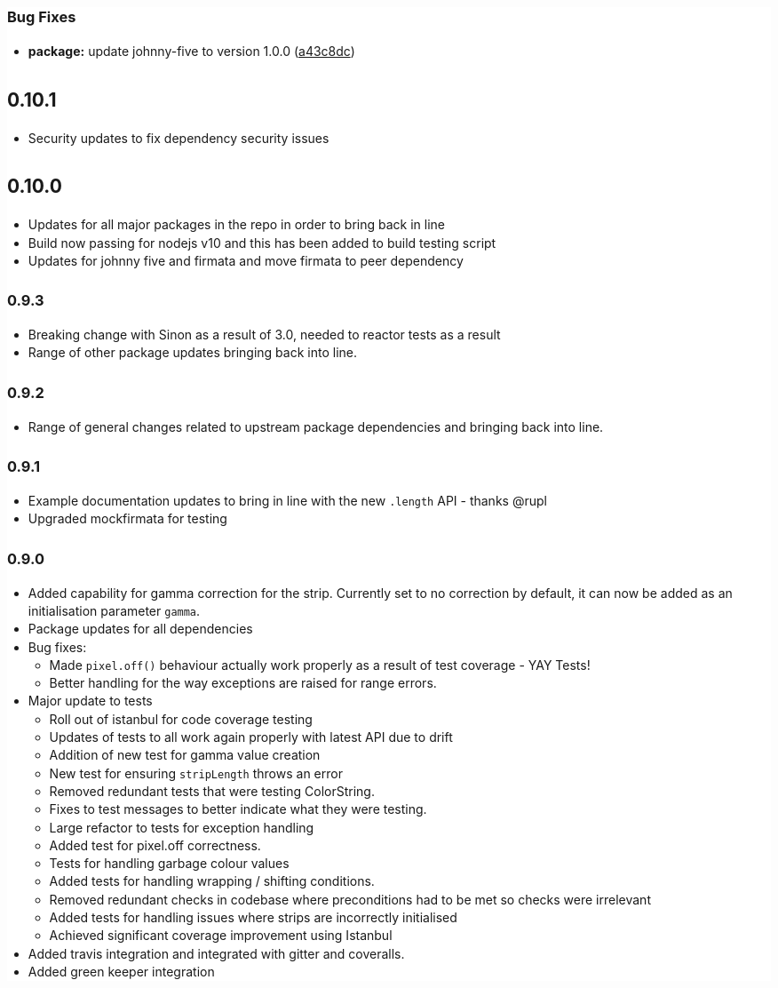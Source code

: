 
### Bug Fixes

* **package:** update johnny-five to version 1.0.0 ([a43c8dc](https://github.com/ajfisher/node-pixel/commit/a43c8dc))



## 0.10.1

* Security updates to fix dependency security issues

## 0.10.0

* Updates for all major packages in the repo in order to bring back in line
* Build now passing for nodejs v10 and this has been added to build testing script
* Updates for johnny five and firmata and move firmata to peer dependency

### 0.9.3

* Breaking change with Sinon as a result of 3.0, needed to reactor tests as a
result
* Range of other package updates bringing back into line.

### 0.9.2

* Range of general changes related to upstream package dependencies and bringing
back into line.

### 0.9.1

* Example documentation updates to bring in line with the new `.length` API -
thanks @rupl
* Upgraded mockfirmata for testing

### 0.9.0

* Added capability for gamma correction for the strip. Currently set to no
correction by default, it can now be added as an initialisation parameter `gamma`.
* Package updates for all dependencies
* Bug fixes:
    * Made `pixel.off()` behaviour actually work properly as a result of test
    coverage - YAY Tests!
    * Better handling for the way exceptions are raised for range errors.
* Major update to tests
    * Roll out of istanbul for code coverage testing
    * Updates of tests to all work again properly with latest API due to drift
    * Addition of new test for gamma value creation
    * New test for ensuring `stripLength` throws an error
    * Removed redundant tests that were testing ColorString.
    * Fixes to test messages to better indicate what they were testing.
    * Large refactor to tests for exception handling
    * Added test for pixel.off correctness.
    * Tests for handling garbage colour values
    * Added tests for handling wrapping / shifting conditions.
    * Removed redundant checks in codebase where preconditions had to be met
    so checks were irrelevant
    * Added tests for handling issues where strips are incorrectly initialised
    * Achieved significant coverage improvement using Istanbul
* Added travis integration and integrated with gitter and coveralls.
* Added green keeper integration
